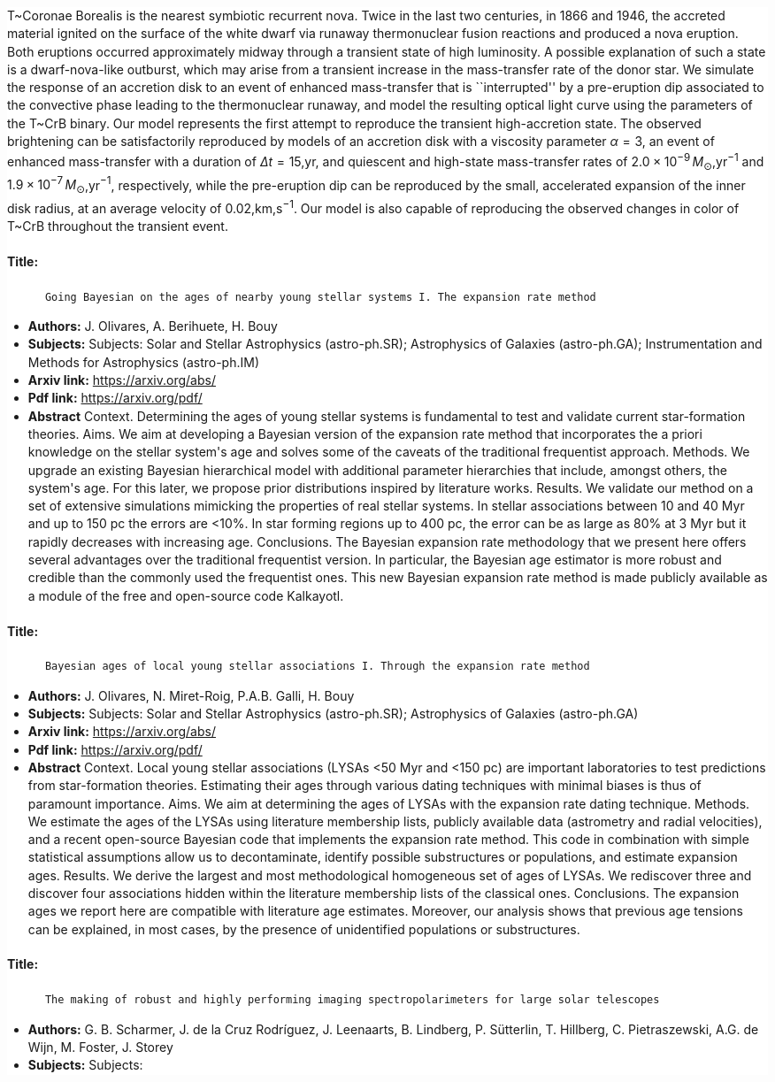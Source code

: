  T~Coronae Borealis is the nearest symbiotic recurrent nova. Twice in the last two centuries, in 1866 and 1946, the accreted material ignited on the surface of the white dwarf via runaway thermonuclear fusion reactions and produced a nova eruption. Both eruptions occurred approximately midway through a transient state of high luminosity. A possible explanation of such a state is a dwarf-nova-like outburst, which may arise from a transient increase in the mass-transfer rate of the donor star. We simulate the response of an accretion disk to an event of enhanced mass-transfer that is ``interrupted'' by a pre-eruption dip associated to the convective phase leading to the thermonuclear runaway, and model the resulting optical light curve using the parameters of the T~CrB binary. Our model represents the first attempt to reproduce the transient high-accretion state. The observed brightening can be satisfactorily reproduced by models of an accretion disk with a viscosity parameter $\alpha = 3$, an event of enhanced mass-transfer with a duration of $\Delta t = 15$\,yr, and quiescent and high-state mass-transfer rates of $2.0 \times 10^{-9} \, M_\odot$\,yr$^{-1}$ and $1.9 \times 10^{-7} \, M_\odot$\,yr$^{-1}$, respectively, while the pre-eruption dip can be reproduced by the small, accelerated expansion of the inner disk radius, at an average velocity of 0.02\,km\,s$^{-1}$. Our model is also capable of reproducing the observed changes in color of T~CrB throughout the transient event.
#### Title:
          Going Bayesian on the ages of nearby young stellar systems I. The expansion rate method
 - **Authors:** J. Olivares, A. Berihuete, H. Bouy
 - **Subjects:** Subjects:
Solar and Stellar Astrophysics (astro-ph.SR); Astrophysics of Galaxies (astro-ph.GA); Instrumentation and Methods for Astrophysics (astro-ph.IM)
 - **Arxiv link:** https://arxiv.org/abs/
 - **Pdf link:** https://arxiv.org/pdf/
 - **Abstract**
 Context. Determining the ages of young stellar systems is fundamental to test and validate current star-formation theories. Aims. We aim at developing a Bayesian version of the expansion rate method that incorporates the a priori knowledge on the stellar system's age and solves some of the caveats of the traditional frequentist approach. Methods. We upgrade an existing Bayesian hierarchical model with additional parameter hierarchies that include, amongst others, the system's age. For this later, we propose prior distributions inspired by literature works. Results. We validate our method on a set of extensive simulations mimicking the properties of real stellar systems. In stellar associations between 10 and 40 Myr and up to 150 pc the errors are <10%. In star forming regions up to 400 pc, the error can be as large as 80% at 3 Myr but it rapidly decreases with increasing age. Conclusions. The Bayesian expansion rate methodology that we present here offers several advantages over the traditional frequentist version. In particular, the Bayesian age estimator is more robust and credible than the commonly used the frequentist ones. This new Bayesian expansion rate method is made publicly available as a module of the free and open-source code Kalkayotl.
#### Title:
          Bayesian ages of local young stellar associations I. Through the expansion rate method
 - **Authors:** J. Olivares, N. Miret-Roig, P.A.B. Galli, H. Bouy
 - **Subjects:** Subjects:
Solar and Stellar Astrophysics (astro-ph.SR); Astrophysics of Galaxies (astro-ph.GA)
 - **Arxiv link:** https://arxiv.org/abs/
 - **Pdf link:** https://arxiv.org/pdf/
 - **Abstract**
 Context. Local young stellar associations (LYSAs <50 Myr and <150 pc) are important laboratories to test predictions from star-formation theories. Estimating their ages through various dating techniques with minimal biases is thus of paramount importance. Aims. We aim at determining the ages of LYSAs with the expansion rate dating technique. Methods. We estimate the ages of the LYSAs using literature membership lists, publicly available data (astrometry and radial velocities), and a recent open-source Bayesian code that implements the expansion rate method. This code in combination with simple statistical assumptions allow us to decontaminate, identify possible substructures or populations, and estimate expansion ages. Results. We derive the largest and most methodological homogeneous set of ages of LYSAs. We rediscover three and discover four associations hidden within the literature membership lists of the classical ones. Conclusions. The expansion ages we report here are compatible with literature age estimates. Moreover, our analysis shows that previous age tensions can be explained, in most cases, by the presence of unidentified populations or substructures.
#### Title:
          The making of robust and highly performing imaging spectropolarimeters for large solar telescopes
 - **Authors:** G. B. Scharmer, J. de la Cruz Rodríguez, J. Leenaarts, B. Lindberg, P. Sütterlin, T. Hillberg, C. Pietraszewski, A.G. de Wijn, M. Foster, J. Storey
 - **Subjects:** Subjects: